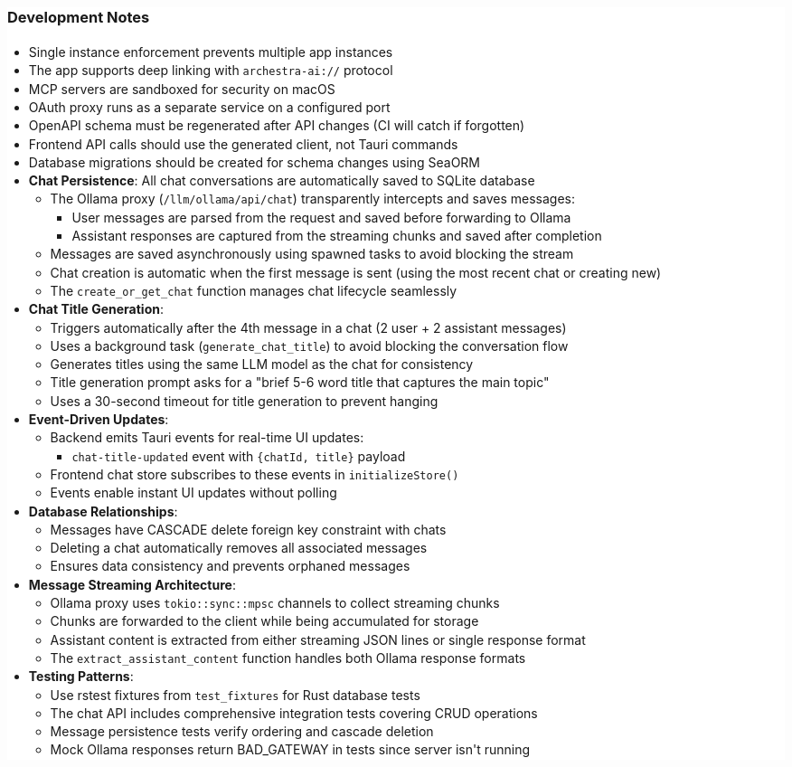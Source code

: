 ### Development Notes

- Single instance enforcement prevents multiple app instances
- The app supports deep linking with `archestra-ai://` protocol
- MCP servers are sandboxed for security on macOS
- OAuth proxy runs as a separate service on a configured port
- OpenAPI schema must be regenerated after API changes (CI will catch if forgotten)
- Frontend API calls should use the generated client, not Tauri commands
- Database migrations should be created for schema changes using SeaORM
- **Chat Persistence**: All chat conversations are automatically saved to SQLite database
  - The Ollama proxy (`/llm/ollama/api/chat`) transparently intercepts and saves messages:
    - User messages are parsed from the request and saved before forwarding to Ollama
    - Assistant responses are captured from the streaming chunks and saved after completion
  - Messages are saved asynchronously using spawned tasks to avoid blocking the stream
  - Chat creation is automatic when the first message is sent (using the most recent chat or creating new)
  - The `create_or_get_chat` function manages chat lifecycle seamlessly
- **Chat Title Generation**: 
  - Triggers automatically after the 4th message in a chat (2 user + 2 assistant messages)
  - Uses a background task (`generate_chat_title`) to avoid blocking the conversation flow
  - Generates titles using the same LLM model as the chat for consistency
  - Title generation prompt asks for a "brief 5-6 word title that captures the main topic"
  - Uses a 30-second timeout for title generation to prevent hanging
- **Event-Driven Updates**: 
  - Backend emits Tauri events for real-time UI updates:
    - `chat-title-updated` event with `{chatId, title}` payload
  - Frontend chat store subscribes to these events in `initializeStore()`
  - Events enable instant UI updates without polling
- **Database Relationships**: 
  - Messages have CASCADE delete foreign key constraint with chats
  - Deleting a chat automatically removes all associated messages
  - Ensures data consistency and prevents orphaned messages
- **Message Streaming Architecture**:
  - Ollama proxy uses `tokio::sync::mpsc` channels to collect streaming chunks
  - Chunks are forwarded to the client while being accumulated for storage
  - Assistant content is extracted from either streaming JSON lines or single response format
  - The `extract_assistant_content` function handles both Ollama response formats
- **Testing Patterns**:
  - Use rstest fixtures from `test_fixtures` for Rust database tests
  - The chat API includes comprehensive integration tests covering CRUD operations
  - Message persistence tests verify ordering and cascade deletion
  - Mock Ollama responses return BAD_GATEWAY in tests since server isn't running

